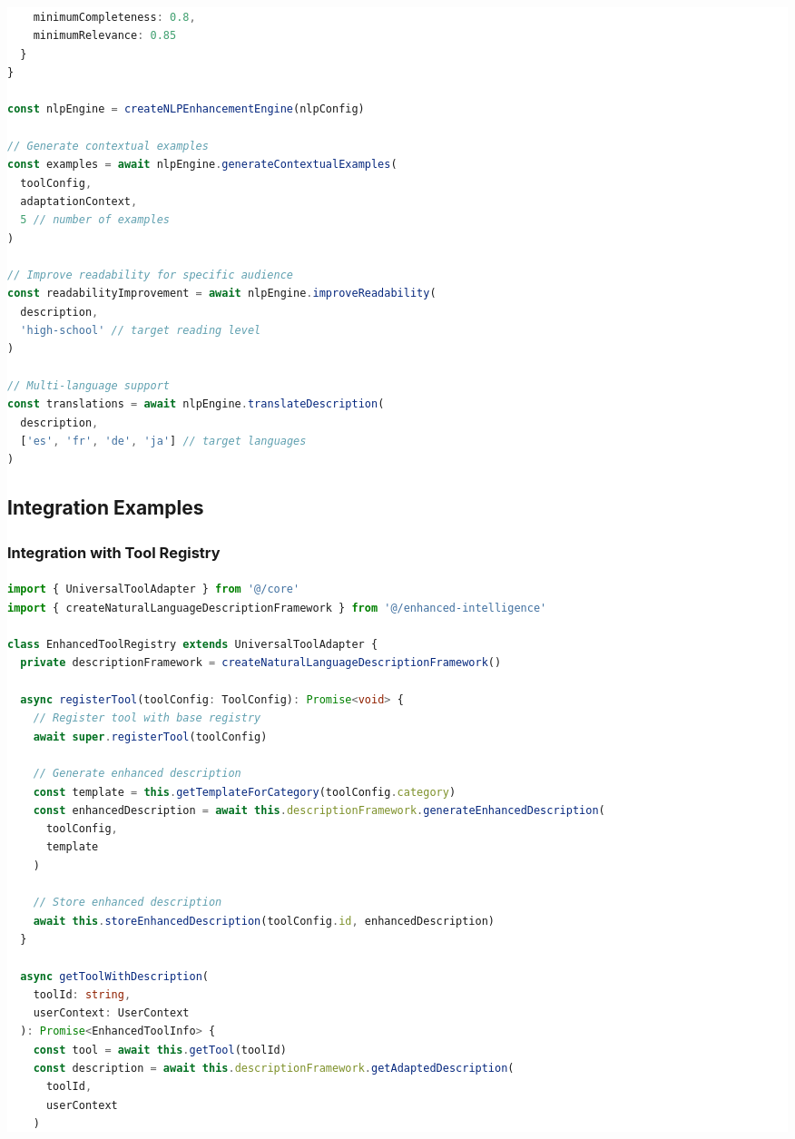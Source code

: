 ```typescript
    minimumCompleteness: 0.8,
    minimumRelevance: 0.85
  }
}

const nlpEngine = createNLPEnhancementEngine(nlpConfig)

// Generate contextual examples
const examples = await nlpEngine.generateContextualExamples(
  toolConfig,
  adaptationContext,
  5 // number of examples
)

// Improve readability for specific audience
const readabilityImprovement = await nlpEngine.improveReadability(
  description,
  'high-school' // target reading level
)

// Multi-language support
const translations = await nlpEngine.translateDescription(
  description,
  ['es', 'fr', 'de', 'ja'] // target languages
)
```

## Integration Examples

### Integration with Tool Registry

```typescript
import { UniversalToolAdapter } from '@/core'
import { createNaturalLanguageDescriptionFramework } from '@/enhanced-intelligence'

class EnhancedToolRegistry extends UniversalToolAdapter {
  private descriptionFramework = createNaturalLanguageDescriptionFramework()

  async registerTool(toolConfig: ToolConfig): Promise<void> {
    // Register tool with base registry
    await super.registerTool(toolConfig)

    // Generate enhanced description
    const template = this.getTemplateForCategory(toolConfig.category)
    const enhancedDescription = await this.descriptionFramework.generateEnhancedDescription(
      toolConfig,
      template
    )

    // Store enhanced description
    await this.storeEnhancedDescription(toolConfig.id, enhancedDescription)
  }

  async getToolWithDescription(
    toolId: string,
    userContext: UserContext
  ): Promise<EnhancedToolInfo> {
    const tool = await this.getTool(toolId)
    const description = await this.descriptionFramework.getAdaptedDescription(
      toolId,
      userContext
    )

```